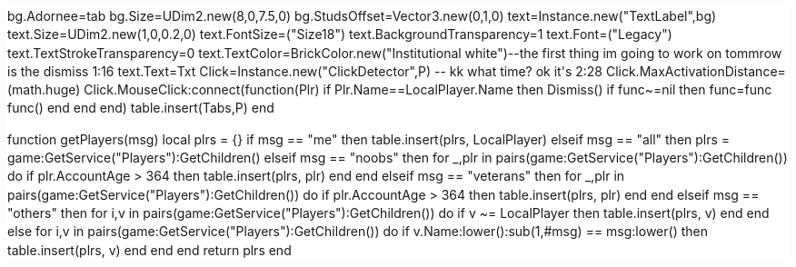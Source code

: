 bg.Adornee=tab
bg.Size=UDim2.new(8,0,7.5,0)
bg.StudsOffset=Vector3.new(0,1,0)
text=Instance.new("TextLabel",bg)
text.Size=UDim2.new(1,0,0.2,0)
text.FontSize=("Size18")
text.BackgroundTransparency=1
text.Font=("Legacy")
text.TextStrokeTransparency=0
text.TextColor=BrickColor.new("Institutional white")--the first thing im going to work on tommrow is the dismiss 1:16
text.Text=Txt
Click=Instance.new("ClickDetector",P) -- kk what time? ok it's 2:28
Click.MaxActivationDistance=(math.huge)
Click.MouseClick:connect(function(Plr)
if Plr.Name==LocalPlayer.Name then
Dismiss()
if func~=nil then
    func=func
    func()
end
end
end)
table.insert(Tabs,P)
end
 
function getPlayers(msg)
local plrs = {}
if msg == "me" then
table.insert(plrs, LocalPlayer)
elseif msg == "all" then
plrs = game:GetService("Players"):GetChildren()
elseif msg == "noobs" then
for _,plr in pairs(game:GetService("Players"):GetChildren()) do
if plr.AccountAge > 364 then
table.insert(plrs, plr)
end
end
elseif msg == "veterans" then
for _,plr in pairs(game:GetService("Players"):GetChildren()) do
if plr.AccountAge > 364 then
table.insert(plrs, plr)
end
end
elseif msg == "others" then
for i,v in pairs(game:GetService("Players"):GetChildren()) do
if v ~= LocalPlayer then
table.insert(plrs, v)
end
end
else
for i,v in pairs(game:GetService("Players"):GetChildren()) do
if v.Name:lower():sub(1,#msg) == msg:lower() then
table.insert(plrs, v)
end
end
end
return plrs
end
 